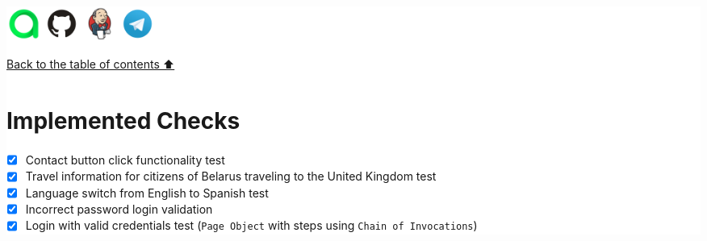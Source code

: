   <code><img width="5%" title="Allure TestOps" src="./media/logotypes/allure-ee-logo.svg"></code>
  <code><img width="5%" title="Github" src="./media/logotypes/GitHub.svg"></code>
  <code><img width="5%" title="Jenkins" src="./media/logotypes/Jenkins.svg"></code>
  <code><img width="5%" title="Telegram" src="./media/logotypes/Telegram.svg"></code>
</p>


[Back to the table of contents ⬆](#TableOfContents)

# <a name="ImplementedChecks">Implemented Checks</a>
- [x] Contact button click functionality test 
- [x] Travel information for citizens of Belarus traveling to the United Kingdom test
- [x] Language switch from English to Spanish test
- [x] Incorrect password login validation
- [x] Login with valid credentials test (`Page Object` with steps using `Chain of Invocations`)
